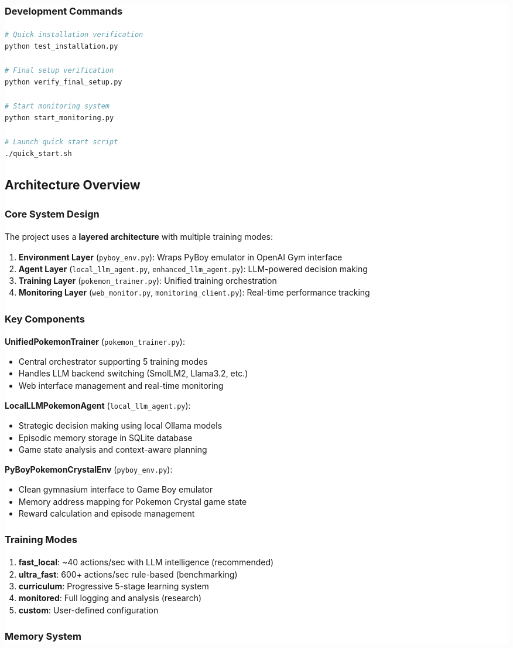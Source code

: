 ### Development Commands

```bash
# Quick installation verification
python test_installation.py

# Final setup verification
python verify_final_setup.py

# Start monitoring system
python start_monitoring.py

# Launch quick start script
./quick_start.sh
```

## Architecture Overview

### Core System Design

The project uses a **layered architecture** with multiple training modes:

1. **Environment Layer** (`pyboy_env.py`): Wraps PyBoy emulator in OpenAI Gym interface
2. **Agent Layer** (`local_llm_agent.py`, `enhanced_llm_agent.py`): LLM-powered decision making
3. **Training Layer** (`pokemon_trainer.py`): Unified training orchestration
4. **Monitoring Layer** (`web_monitor.py`, `monitoring_client.py`): Real-time performance tracking

### Key Components

**UnifiedPokemonTrainer** (`pokemon_trainer.py`):
- Central orchestrator supporting 5 training modes
- Handles LLM backend switching (SmolLM2, Llama3.2, etc.)
- Web interface management and real-time monitoring

**LocalLLMPokemonAgent** (`local_llm_agent.py`):
- Strategic decision making using local Ollama models
- Episodic memory storage in SQLite database
- Game state analysis and context-aware planning

**PyBoyPokemonCrystalEnv** (`pyboy_env.py`):
- Clean gymnasium interface to Game Boy emulator
- Memory address mapping for Pokemon Crystal game state
- Reward calculation and episode management

### Training Modes

1. **fast_local**: ~40 actions/sec with LLM intelligence (recommended)
2. **ultra_fast**: 600+ actions/sec rule-based (benchmarking)
3. **curriculum**: Progressive 5-stage learning system
4. **monitored**: Full logging and analysis (research)
5. **custom**: User-defined configuration

### Memory System
